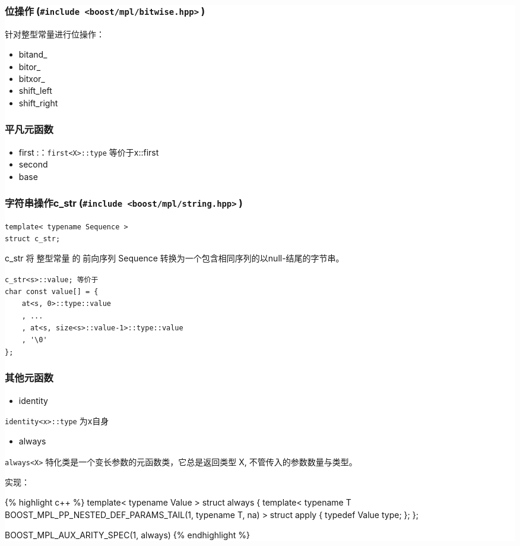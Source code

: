 ### 位操作 (`#include <boost/mpl/bitwise.hpp>` )

针对整型常量进行位操作：

- bitand_ 
- bitor_ 
- bitxor_ 
- shift_left 
- shift_right

### 平凡元函数

- first		:：`first<X>::type` 等价于x::first
- second
- base

### 字符串操作c_str (`#include <boost/mpl/string.hpp>` )

~~~~
template< typename Sequence >
struct c_str;
~~~~

c_str 将 整型常量 的 前向序列 Sequence 转换为一个包含相同序列的以null-结尾的字节串。

~~~~
c_str<s>::value; 等价于
char const value[] = {    
	at<s, 0>::type::value  
	, ...  
	, at<s, size<s>::value-1>::type::value  
	, '\0'
};
~~~~

### 其他元函数

- identity 			

`identity<x>::type` 为x自身

- always 

`always<X>` 特化类是一个变长参数的元函数类，它总是返回类型 X, 不管传入的参数数量与类型。

实现：

{% highlight c++ %}
template< typename Value > 
struct always
{
    template<
          typename T
        BOOST_MPL_PP_NESTED_DEF_PARAMS_TAIL(1, typename T, na)
        >
    struct apply
    {
        typedef Value type;
    };
};

BOOST_MPL_AUX_ARITY_SPEC(1, always)
{% endhighlight %}
